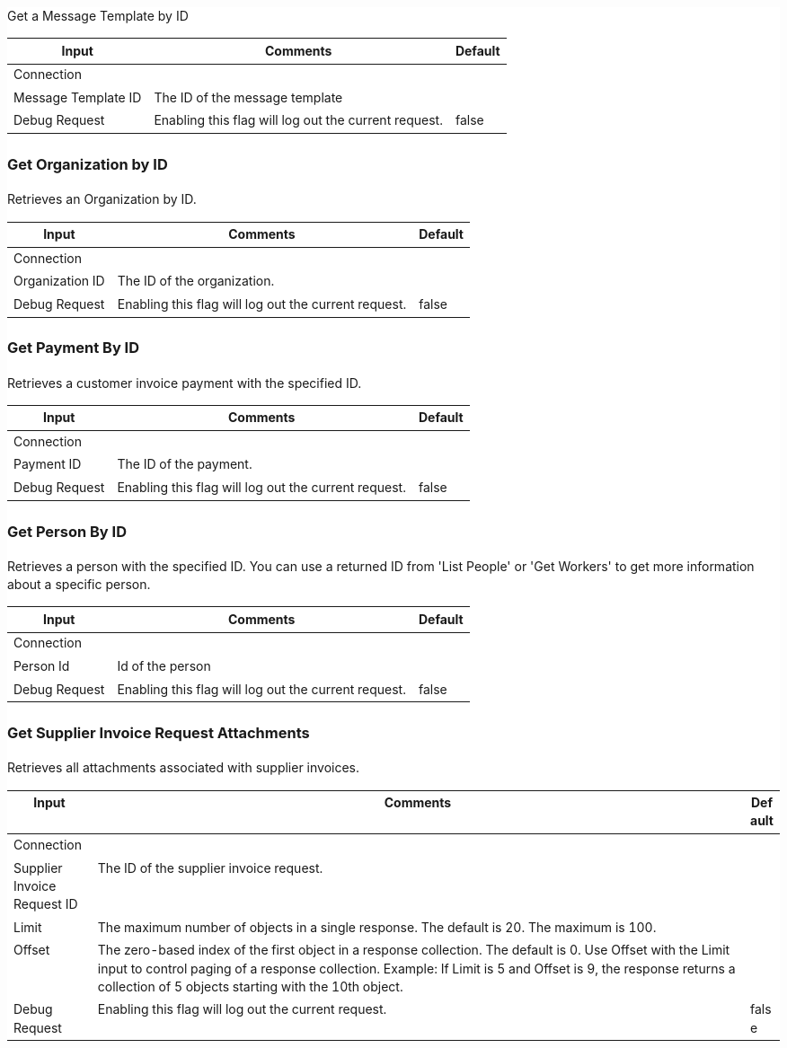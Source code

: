 Get a Message Template by ID

| Input               | Comments                                             | Default |
| ------------------- | ---------------------------------------------------- | ------- |
| Connection          |                                                      |         |
| Message Template ID | The ID of the message template                       |         |
| Debug Request       | Enabling this flag will log out the current request. | false   |

### Get Organization by ID

Retrieves an Organization by ID.

| Input           | Comments                                             | Default |
| --------------- | ---------------------------------------------------- | ------- |
| Connection      |                                                      |         |
| Organization ID | The ID of the organization.                          |         |
| Debug Request   | Enabling this flag will log out the current request. | false   |

### Get Payment By ID

Retrieves a customer invoice payment with the specified ID.

| Input         | Comments                                             | Default |
| ------------- | ---------------------------------------------------- | ------- |
| Connection    |                                                      |         |
| Payment ID    | The ID of the payment.                               |         |
| Debug Request | Enabling this flag will log out the current request. | false   |

### Get Person By ID

Retrieves a person with the specified ID. You can use a returned ID from 'List People' or 'Get Workers' to get more information about a specific person.

| Input         | Comments                                             | Default |
| ------------- | ---------------------------------------------------- | ------- |
| Connection    |                                                      |         |
| Person Id     | Id of the person                                     |         |
| Debug Request | Enabling this flag will log out the current request. | false   |

### Get Supplier Invoice Request Attachments

Retrieves all attachments associated with supplier invoices.

| Input                       | Comments                                                                                                                                                                                                                                                                               | Default |
| --------------------------- | -------------------------------------------------------------------------------------------------------------------------------------------------------------------------------------------------------------------------------------------------------------------------------------- | ------- |
| Connection                  |                                                                                                                                                                                                                                                                                        |         |
| Supplier Invoice Request ID | The ID of the supplier invoice request.                                                                                                                                                                                                                                                |         |
| Limit                       | The maximum number of objects in a single response. The default is 20. The maximum is 100.                                                                                                                                                                                             |         |
| Offset                      | The zero-based index of the first object in a response collection. The default is 0. Use Offset with the Limit input to control paging of a response collection. Example: If Limit is 5 and Offset is 9, the response returns a collection of 5 objects starting with the 10th object. |         |
| Debug Request               | Enabling this flag will log out the current request.                                                                                                                                                                                                                                   | false   |
